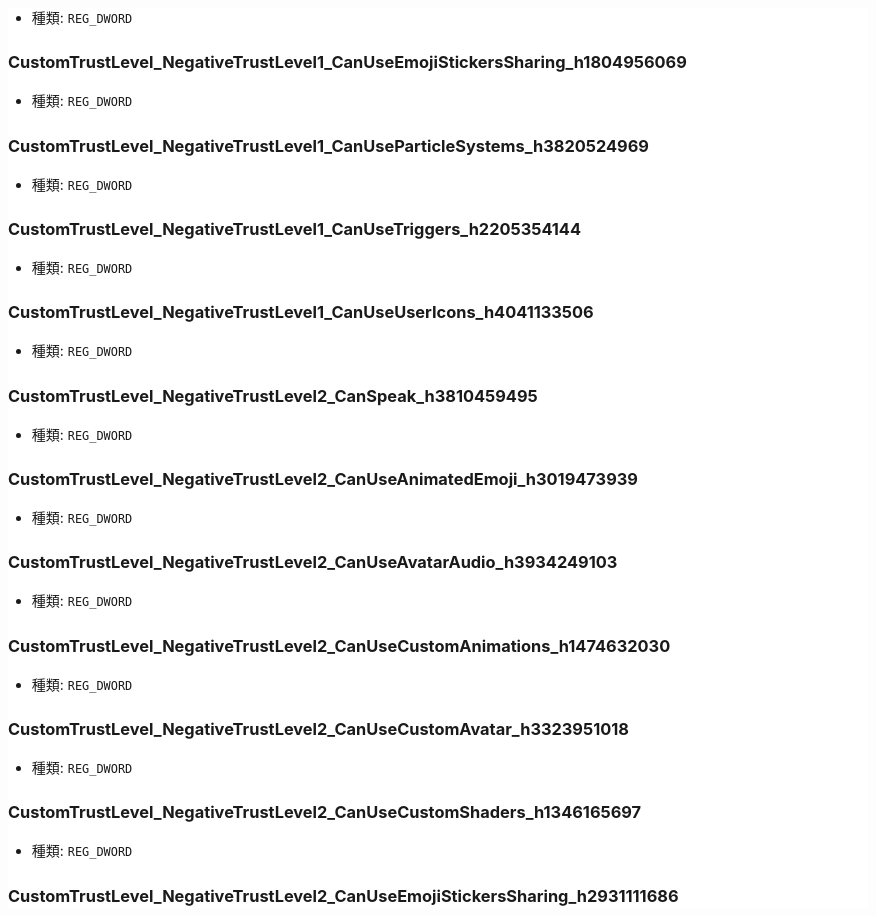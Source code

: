 - 種類: `REG_DWORD`

### CustomTrustLevel_NegativeTrustLevel1_CanUseEmojiStickersSharing_h1804956069

- 種類: `REG_DWORD`

### CustomTrustLevel_NegativeTrustLevel1_CanUseParticleSystems_h3820524969

- 種類: `REG_DWORD`

### CustomTrustLevel_NegativeTrustLevel1_CanUseTriggers_h2205354144

- 種類: `REG_DWORD`

### CustomTrustLevel_NegativeTrustLevel1_CanUseUserIcons_h4041133506

- 種類: `REG_DWORD`

### CustomTrustLevel_NegativeTrustLevel2_CanSpeak_h3810459495

- 種類: `REG_DWORD`

### CustomTrustLevel_NegativeTrustLevel2_CanUseAnimatedEmoji_h3019473939

- 種類: `REG_DWORD`

### CustomTrustLevel_NegativeTrustLevel2_CanUseAvatarAudio_h3934249103

- 種類: `REG_DWORD`

### CustomTrustLevel_NegativeTrustLevel2_CanUseCustomAnimations_h1474632030

- 種類: `REG_DWORD`

### CustomTrustLevel_NegativeTrustLevel2_CanUseCustomAvatar_h3323951018

- 種類: `REG_DWORD`

### CustomTrustLevel_NegativeTrustLevel2_CanUseCustomShaders_h1346165697

- 種類: `REG_DWORD`

### CustomTrustLevel_NegativeTrustLevel2_CanUseEmojiStickersSharing_h2931111686
